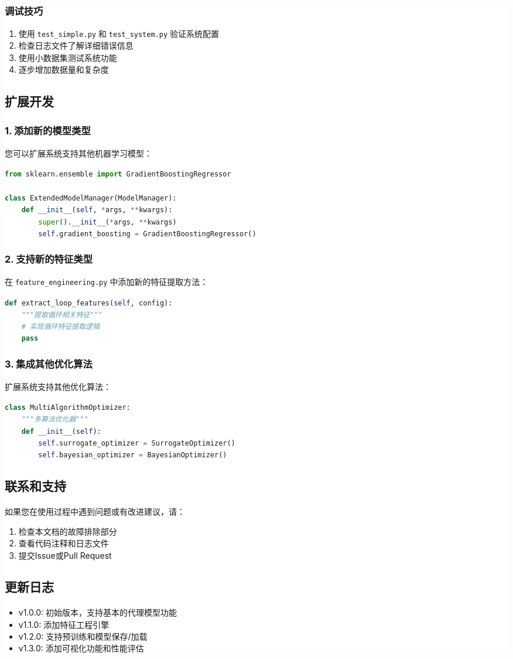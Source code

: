 ### 调试技巧

1. 使用 `test_simple.py` 和 `test_system.py` 验证系统配置
2. 检查日志文件了解详细错误信息
3. 使用小数据集测试系统功能
4. 逐步增加数据量和复杂度

## 扩展开发

### 1. 添加新的模型类型

您可以扩展系统支持其他机器学习模型：

```python
from sklearn.ensemble import GradientBoostingRegressor

class ExtendedModelManager(ModelManager):
    def __init__(self, *args, **kwargs):
        super().__init__(*args, **kwargs)
        self.gradient_boosting = GradientBoostingRegressor()
```

### 2. 支持新的特征类型

在 `feature_engineering.py` 中添加新的特征提取方法：

```python
def extract_loop_features(self, config):
    """提取循环相关特征"""
    # 实现循环特征提取逻辑
    pass
```

### 3. 集成其他优化算法

扩展系统支持其他优化算法：

```python
class MultiAlgorithmOptimizer:
    """多算法优化器"""
    def __init__(self):
        self.surrogate_optimizer = SurrogateOptimizer()
        self.bayesian_optimizer = BayesianOptimizer()
```

## 联系和支持

如果您在使用过程中遇到问题或有改进建议，请：

1. 检查本文档的故障排除部分
2. 查看代码注释和日志文件
3. 提交Issue或Pull Request

## 更新日志

- v1.0.0: 初始版本，支持基本的代理模型功能
- v1.1.0: 添加特征工程引擎
- v1.2.0: 支持预训练和模型保存/加载
- v1.3.0: 添加可视化功能和性能评估
